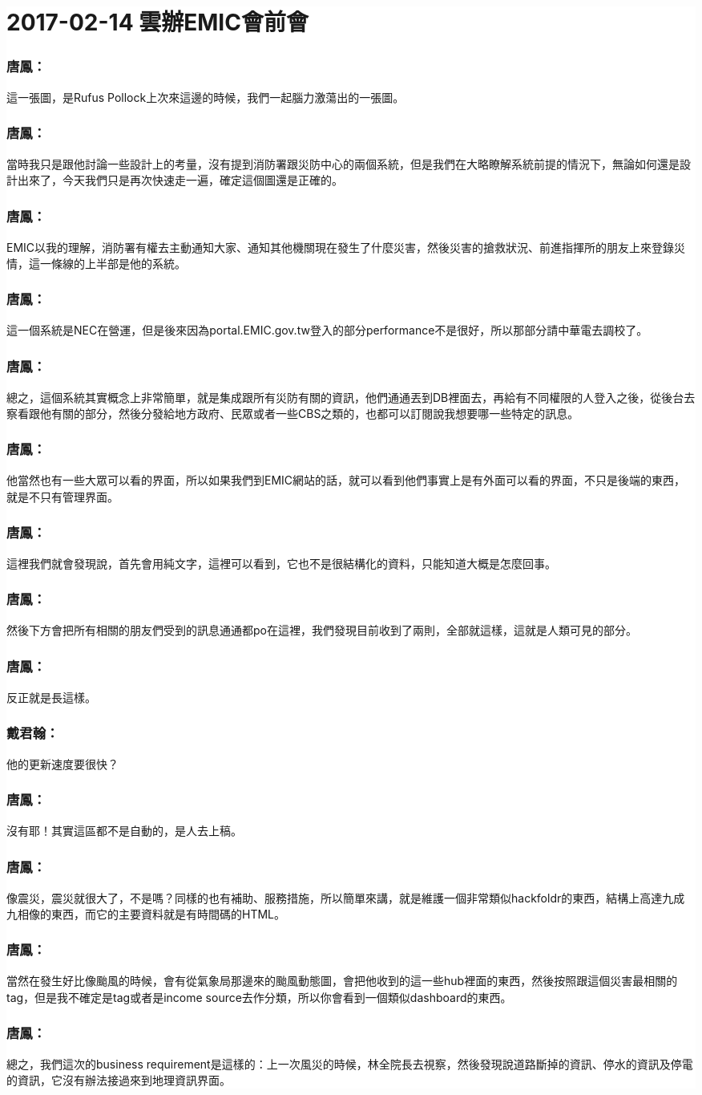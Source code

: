 # 2017-02-14 雲辦EMIC會前會

### 唐鳳：
這一張圖，是Rufus Pollock上次來這邊的時候，我們一起腦力激蕩出的一張圖。

### 唐鳳：
當時我只是跟他討論一些設計上的考量，沒有提到消防署跟災防中心的兩個系統，但是我們在大略瞭解系統前提的情況下，無論如何還是設計出來了，今天我們只是再次快速走一遍，確定這個圖還是正確的。

### 唐鳳：
EMIC以我的理解，消防署有權去主動通知大家、通知其他機關現在發生了什麼災害，然後災害的搶救狀況、前進指揮所的朋友上來登錄災情，這一條線的上半部是他的系統。

### 唐鳳：
這一個系統是NEC在營運，但是後來因為portal.EMIC.gov.tw登入的部分performance不是很好，所以那部分請中華電去調校了。

### 唐鳳：
總之，這個系統其實概念上非常簡單，就是集成跟所有災防有關的資訊，他們通通丟到DB裡面去，再給有不同權限的人登入之後，從後台去察看跟他有關的部分，然後分發給地方政府、民眾或者一些CBS之類的，也都可以訂閱說我想要哪一些特定的訊息。

### 唐鳳：
他當然也有一些大眾可以看的界面，所以如果我們到EMIC網站的話，就可以看到他們事實上是有外面可以看的界面，不只是後端的東西，就是不只有管理界面。

### 唐鳳：
這裡我們就會發現說，首先會用純文字，這裡可以看到，它也不是很結構化的資料，只能知道大概是怎麼回事。

### 唐鳳：
然後下方會把所有相關的朋友們受到的訊息通通都po在這裡，我們發現目前收到了兩則，全部就這樣，這就是人類可見的部分。

### 唐鳳：
反正就是長這樣。

### 戴君翰：
他的更新速度要很快？

### 唐鳳：
沒有耶！其實這區都不是自動的，是人去上稿。

### 唐鳳：
像震災，震災就很大了，不是嗎？同樣的也有補助、服務措施，所以簡單來講，就是維護一個非常類似hackfoldr的東西，結構上高達九成九相像的東西，而它的主要資料就是有時間碼的HTML。

### 唐鳳：
當然在發生好比像颱風的時候，會有從氣象局那邊來的颱風動態圖，會把他收到的這一些hub裡面的東西，然後按照跟這個災害最相關的tag，但是我不確定是tag或者是income source去作分類，所以你會看到一個類似dashboard的東西。

### 唐鳳：
總之，我們這次的business requirement是這樣的：上一次風災的時候，林全院長去視察，然後發現說道路斷掉的資訊、停水的資訊及停電的資訊，它沒有辦法接過來到地理資訊界面。
